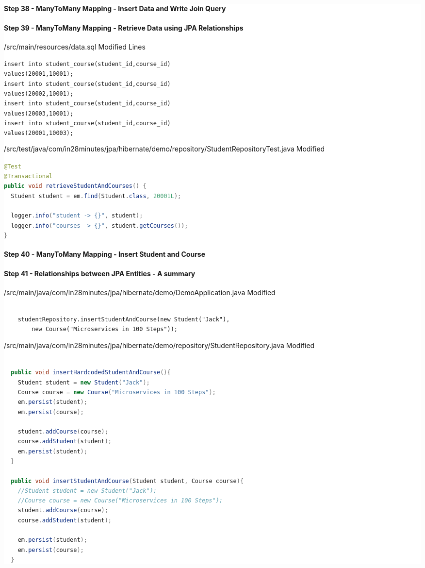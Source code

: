 ####  Step 38 - ManyToMany Mapping - Insert Data and Write Join Query
####  Step 39 - ManyToMany Mapping - Retrieve Data using JPA Relationships


/src/main/resources/data.sql 
Modified Lines
```
insert into student_course(student_id,course_id)
values(20001,10001);
insert into student_course(student_id,course_id)
values(20002,10001);
insert into student_course(student_id,course_id)
values(20003,10001);
insert into student_course(student_id,course_id)
values(20001,10003);
```
/src/test/java/com/in28minutes/jpa/hibernate/demo/repository/StudentRepositoryTest.java Modified
```java  
@Test
@Transactional
public void retrieveStudentAndCourses() {
  Student student = em.find(Student.class, 20001L);
  
  logger.info("student -> {}", student);
  logger.info("courses -> {}", student.getCourses());
}
```

####  Step 40 - ManyToMany Mapping - Insert Student and Course
####  Step 41 - Relationships between JPA Entities - A summary

/src/main/java/com/in28minutes/jpa/hibernate/demo/DemoApplication.java Modified
```

    studentRepository.insertStudentAndCourse(new Student("Jack"), 
        new Course("Microservices in 100 Steps"));
```

/src/main/java/com/in28minutes/jpa/hibernate/demo/repository/StudentRepository.java Modified

```java
  
  public void insertHardcodedStudentAndCourse(){
    Student student = new Student("Jack");
    Course course = new Course("Microservices in 100 Steps");
    em.persist(student);
    em.persist(course);
    
    student.addCourse(course);
    course.addStudent(student);
    em.persist(student);
  }

  public void insertStudentAndCourse(Student student, Course course){
    //Student student = new Student("Jack");
    //Course course = new Course("Microservices in 100 Steps");
    student.addCourse(course);
    course.addStudent(student);

    em.persist(student);
    em.persist(course);
  }
```